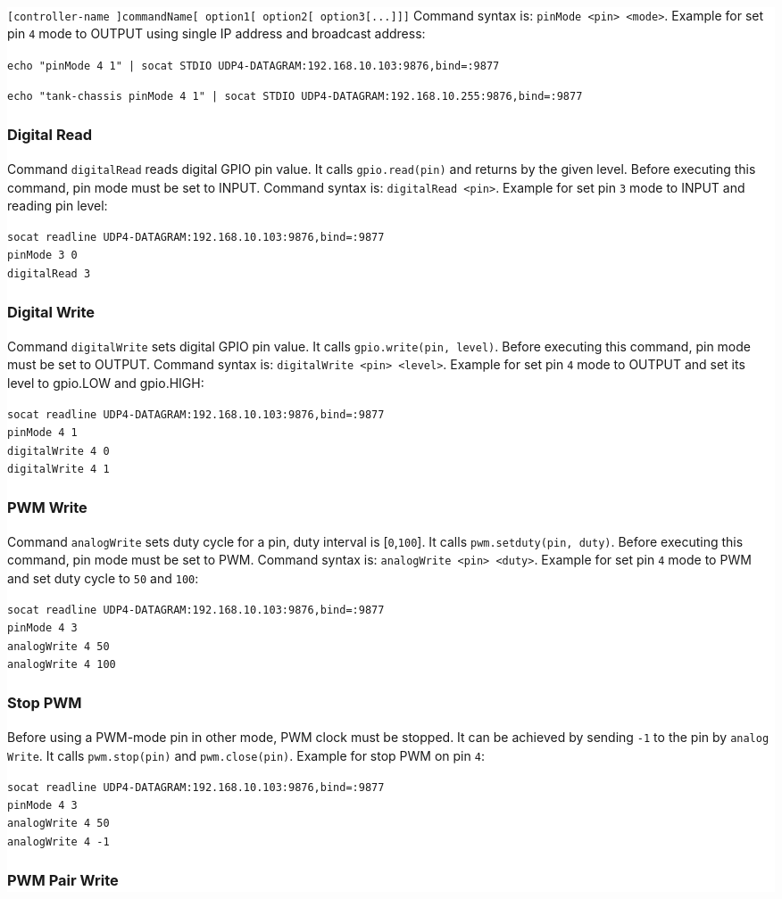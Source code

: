 ```[controller-name ]commandName[ option1[ option2[ option3[...]]]```
Command syntax is: `pinMode <pin> <mode>`. Example for set pin `4` mode to OUTPUT using single IP address and broadcast address:

```echo "pinMode 4 1" | socat STDIO UDP4-DATAGRAM:192.168.10.103:9876,bind=:9877```

```echo "tank-chassis pinMode 4 1" | socat STDIO UDP4-DATAGRAM:192.168.10.255:9876,bind=:9877```

### Digital Read

Command `digitalRead` reads digital GPIO pin value. It calls `gpio.read(pin)` and returns by the given level. Before executing this command, pin mode must be set to INPUT. Command syntax is: `digitalRead <pin>`. Example for set pin `3` mode to INPUT and reading pin level:

``` 
socat readline UDP4-DATAGRAM:192.168.10.103:9876,bind=:9877
pinMode 3 0
digitalRead 3
```

### Digital Write

Command `digitalWrite` sets digital GPIO pin value. It calls `gpio.write(pin, level)`. Before executing this command, pin mode must be set to OUTPUT. Command syntax is: `digitalWrite <pin> <level>`. Example for set pin `4` mode to OUTPUT and set its level to gpio.LOW and gpio.HIGH:

``` 
socat readline UDP4-DATAGRAM:192.168.10.103:9876,bind=:9877
pinMode 4 1
digitalWrite 4 0
digitalWrite 4 1
```

### PWM Write

Command `analogWrite` sets duty cycle for a pin, duty interval is [`0`,`100`]. It calls `pwm.setduty(pin, duty)`. Before executing this command, pin mode must be set to PWM. Command syntax is: `analogWrite <pin> <duty>`. Example for set pin `4` mode to PWM and set duty cycle to `50` and `100`:

``` 
socat readline UDP4-DATAGRAM:192.168.10.103:9876,bind=:9877
pinMode 4 3
analogWrite 4 50
analogWrite 4 100
```

### Stop PWM

Before using a PWM-mode pin in other mode, PWM clock must be stopped. It can be achieved by sending `-1` to the pin by `analogWrite`. It calls `pwm.stop(pin)` and `pwm.close(pin)`. Example for stop PWM on pin `4`:

```
socat readline UDP4-DATAGRAM:192.168.10.103:9876,bind=:9877
pinMode 4 3
analogWrite 4 50
analogWrite 4 -1
```

### PWM Pair Write

```